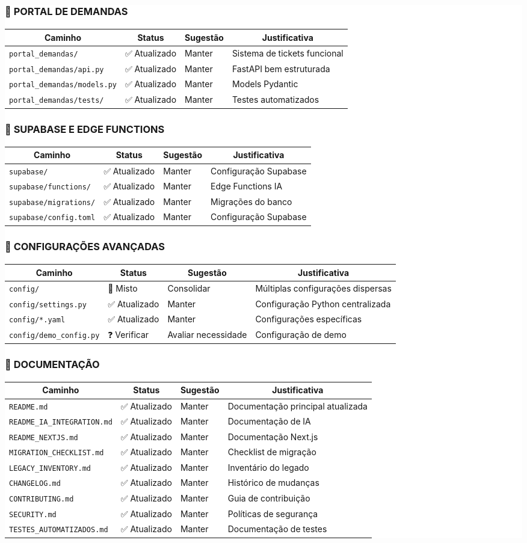 ### 📁 **PORTAL DE DEMANDAS**
| Caminho | Status | Sugestão | Justificativa |
|---------|--------|----------|---------------|
| `portal_demandas/` | ✅ Atualizado | Manter | Sistema de tickets funcional |
| `portal_demandas/api.py` | ✅ Atualizado | Manter | FastAPI bem estruturada |
| `portal_demandas/models.py` | ✅ Atualizado | Manter | Models Pydantic |
| `portal_demandas/tests/` | ✅ Atualizado | Manter | Testes automatizados |

### 📁 **SUPABASE E EDGE FUNCTIONS**
| Caminho | Status | Sugestão | Justificativa |
|---------|--------|----------|---------------|
| `supabase/` | ✅ Atualizado | Manter | Configuração Supabase |
| `supabase/functions/` | ✅ Atualizado | Manter | Edge Functions IA |
| `supabase/migrations/` | ✅ Atualizado | Manter | Migrações do banco |
| `supabase/config.toml` | ✅ Atualizado | Manter | Configuração Supabase |

### 📁 **CONFIGURAÇÕES AVANÇADAS**
| Caminho | Status | Sugestão | Justificativa |
|---------|--------|----------|---------------|
| `config/` | 🔄 Misto | Consolidar | Múltiplas configurações dispersas |
| `config/settings.py` | ✅ Atualizado | Manter | Configuração Python centralizada |
| `config/*.yaml` | ✅ Atualizado | Manter | Configurações específicas |
| `config/demo_config.py` | ❓ Verificar | Avaliar necessidade | Configuração de demo |

### 📁 **DOCUMENTAÇÃO**
| Caminho | Status | Sugestão | Justificativa |
|---------|--------|----------|---------------|
| `README.md` | ✅ Atualizado | Manter | Documentação principal atualizada |
| `README_IA_INTEGRATION.md` | ✅ Atualizado | Manter | Documentação de IA |
| `README_NEXTJS.md` | ✅ Atualizado | Manter | Documentação Next.js |
| `MIGRATION_CHECKLIST.md` | ✅ Atualizado | Manter | Checklist de migração |
| `LEGACY_INVENTORY.md` | ✅ Atualizado | Manter | Inventário do legado |
| `CHANGELOG.md` | ✅ Atualizado | Manter | Histórico de mudanças |
| `CONTRIBUTING.md` | ✅ Atualizado | Manter | Guia de contribuição |
| `SECURITY.md` | ✅ Atualizado | Manter | Políticas de segurança |
| `TESTES_AUTOMATIZADOS.md` | ✅ Atualizado | Manter | Documentação de testes |
